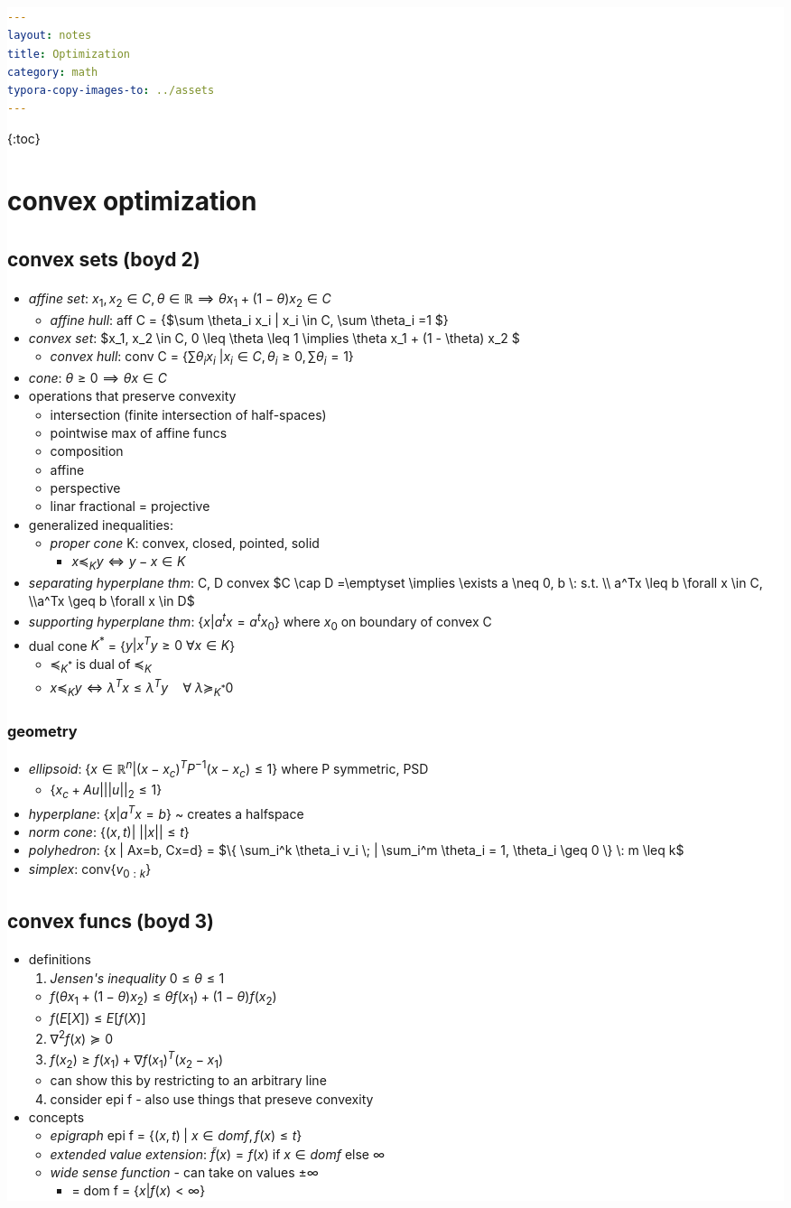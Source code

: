```yaml
---
layout: notes
title: Optimization
category: math
typora-copy-images-to: ../assets
---
```


{:toc}

# convex optimization

## convex sets (boyd 2)

- *affine set*: $x_1, x_2 \in C, \theta \in \mathbb{R} \implies \theta x_1 + (1 - \theta) x_2 \in C$
  - *affine hull*: aff C = {$\sum \theta_i x_i | x_i \in C, \sum \theta_i =1 $}
- *convex set*: $x_1, x_2 \in C, 0 \leq \theta \leq 1 \implies \theta x_1 + (1 - \theta) x_2 $
  - *convex hull*: conv C = {$\sum \theta_i x_i \: | x_i \in C, \theta_i \geq 0, \sum \theta_i = 1$}
- *cone*: $\theta \geq 0 \implies \theta x \in C$
- operations that preserve convexity
  - intersection (finite intersection of half-spaces)
  - pointwise max of affine funcs
  - composition
  - affine
  - perspective
  - linar fractional = projective
- generalized inequalities:
  - *proper cone* K: convex, closed, pointed, solid
    - $x \preceq_K y \iff y-x \in K$
- *separating hyperplane thm*: C, D convex $C \cap D =\emptyset \implies \exists a \neq 0, b \: s.t. \\ a^Tx \leq b \forall x \in C, \\a^Tx \geq b \forall x \in D$
- *supporting hyperplane thm*: {$x|a^tx = a^t x_0$} where $x_0$ on boundary of convex C
- dual cone $K^*$ = {$y|x^Ty \geq 0 \: \forall x \in K$}
  - $\preceq_{K^*}$ is dual of $\preceq_K$
  - $x \preceq_K y \iff \lambda^T x \leq \lambda^T y \quad \forall \: \lambda \succeq_{K^*} 0$

### geometry
- *ellipsoid*: {$x \in \mathbb{R}^n | (x-x_c)^T P^{-1} (x-x_c) \leq 1$} where P symmetric, PSD
  - {$x_c + Au | ||u||_2 \leq 1$}
- *hyperplane*: {$x|a^Tx = b$} ~ creates a halfspace
- *norm cone*: {$(x, t)| \: ||x|| \leq t$}
- *polyhedron*: {x | Ax=b, Cx=d} = $\{ \sum_i^k \theta_i v_i \; | \sum_i^m \theta_i = 1, \theta_i \geq 0 \} \: m \leq k$  
- *simplex*: conv{$v_{0:k}$}

## convex funcs (boyd 3)
- definitions
  1. *Jensen's inequality* $0 \leq \theta \leq 1$
    - $f(\theta x_1 + (1 - \theta) x_2) \leq \theta f(x_1) + (1 - \theta) f(x_2)$
    - $f(E[X]) \leq E[f(X)]$
  2. $\nabla^2 f(x) \succeq 0$
  3. $f(x_2) \geq f(x_1) + \nabla f(x_1)^T (x_2 - x_1)$
    - can show this by restricting to an arbitrary line
  4. consider epi f - also use things that preseve convexity
- concepts
  - *epigraph* epi f = $\{ (x, t) \; | \: x \in dom f, f(x) \leq t \}$
  - *extended value extension*: $\tilde{f}(x) = f(x)$ if $x \in dom f$ else $\infty$
  - *wide sense function* - can take on values $\pm \infty$
    - = dom f = {$x | f(x) < \infty$}